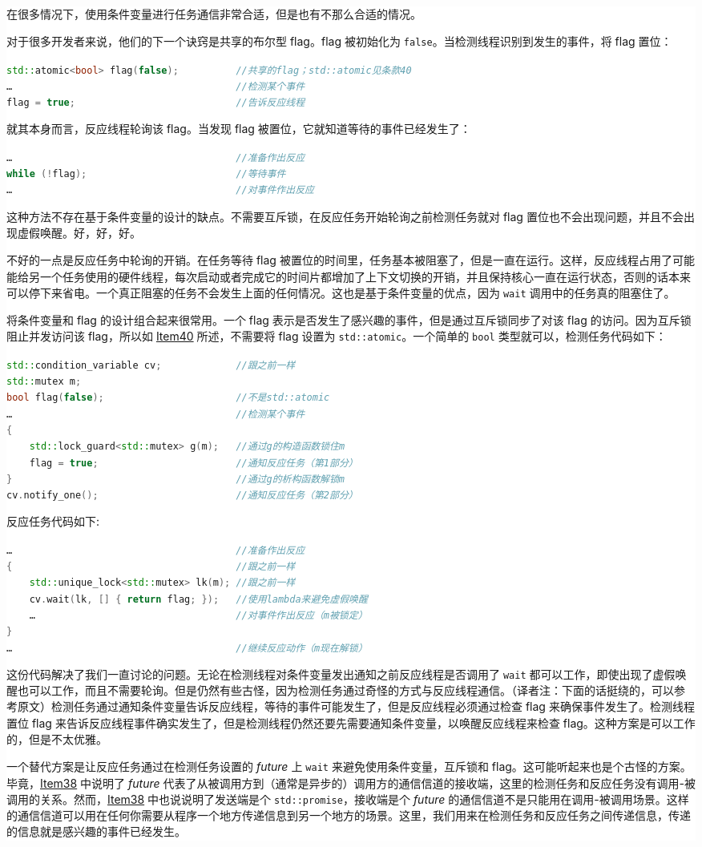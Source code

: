 在很多情况下，使用条件变量进行任务通信非常合适，但是也有不那么合适的情况。

对于很多开发者来说，他们的下一个诀窍是共享的布尔型 flag。flag 被初始化为 `false`。当检测线程识别到发生的事件，将 flag 置位：

```cpp
std::atomic<bool> flag(false);          //共享的flag；std::atomic见条款40
…                                       //检测某个事件
flag = true;                            //告诉反应线程
```

就其本身而言，反应线程轮询该 flag。当发现 flag 被置位，它就知道等待的事件已经发生了：

```cpp
…                                       //准备作出反应
while (!flag);                          //等待事件
…                                       //对事件作出反应
```

这种方法不存在基于条件变量的设计的缺点。不需要互斥锁，在反应任务开始轮询之前检测任务就对 flag 置位也不会出现问题，并且不会出现虚假唤醒。好，好，好。

不好的一点是反应任务中轮询的开销。在任务等待 flag 被置位的时间里，任务基本被阻塞了，但是一直在运行。这样，反应线程占用了可能能给另一个任务使用的硬件线程，每次启动或者完成它的时间片都增加了上下文切换的开销，并且保持核心一直在运行状态，否则的话本来可以停下来省电。一个真正阻塞的任务不会发生上面的任何情况。这也是基于条件变量的优点，因为 `wait` 调用中的任务真的阻塞住了。

将条件变量和 flag 的设计组合起来很常用。一个 flag 表示是否发生了感兴趣的事件，但是通过互斥锁同步了对该 flag 的访问。因为互斥锁阻止并发访问该 flag，所以如 [Item40](#ch008.xhtml#item-40) 所述，不需要将 flag 设置为 `std::atomic`。一个简单的 `bool` 类型就可以，检测任务代码如下：

```cpp
std::condition_variable cv;             //跟之前一样
std::mutex m;
bool flag(false);                       //不是std::atomic
…                                       //检测某个事件
{
    std::lock_guard<std::mutex> g(m);   //通过g的构造函数锁住m
    flag = true;                        //通知反应任务（第1部分）
}                                       //通过g的析构函数解锁m
cv.notify_one();                        //通知反应任务（第2部分）
```

反应任务代码如下:

```cpp
…                                       //准备作出反应
{                                       //跟之前一样
    std::unique_lock<std::mutex> lk(m); //跟之前一样
    cv.wait(lk, [] { return flag; });   //使用lambda来避免虚假唤醒
    …                                   //对事件作出反应（m被锁定）
}
…                                       //继续反应动作（m现在解锁）
```

这份代码解决了我们一直讨论的问题。无论在检测线程对条件变量发出通知之前反应线程是否调用了 `wait` 都可以工作，即使出现了虚假唤醒也可以工作，而且不需要轮询。但是仍然有些古怪，因为检测任务通过奇怪的方式与反应线程通信。（译者注：下面的话挺绕的，可以参考原文）检测任务通过通知条件变量告诉反应线程，等待的事件可能发生了，但是反应线程必须通过检查 flag 来确保事件发生了。检测线程置位 flag 来告诉反应线程事件确实发生了，但是检测线程仍然还要先需要通知条件变量，以唤醒反应线程来检查 flag。这种方案是可以工作的，但是不太优雅。

一个替代方案是让反应任务通过在检测任务设置的 *future* 上 `wait` 来避免使用条件变量，互斥锁和 flag。这可能听起来也是个古怪的方案。毕竟，[Item38](#ch008.xhtml#item-38) 中说明了 *future* 代表了从被调用方到（通常是异步的）调用方的通信信道的接收端，这里的检测任务和反应任务没有调用-被调用的关系。然而，[Item38](#ch008.xhtml#item-38) 中也说说明了发送端是个 `std::promise`，接收端是个 *future* 的通信信道不是只能用在调用-被调用场景。这样的通信信道可以用在任何你需要从程序一个地方传递信息到另一个地方的场景。这里，我们用来在检测任务和反应任务之间传递信息，传递的信息就是感兴趣的事件已经发生。

